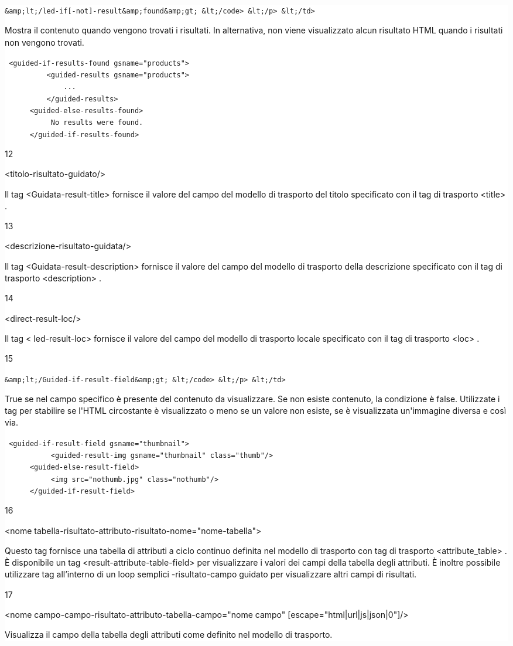     &amp;lt;/led-if[-not]-result&amp;found&amp;gt; &lt;/code> &lt;/p> &lt;/td>
<td colname="col2"> <p>Mostra il contenuto quando vengono trovati i risultati. In alternativa, non viene visualizzato alcun risultato HTML quando i risultati non vengono trovati. </p> <p> <code class="syntax html"> &lt;guided-if-results-found&nbsp;gsname="products"&gt; 
      &nbsp;&nbsp;&nbsp;&nbsp;&lt;guided-results&nbsp;gsname="products"&gt; 
      &nbsp;&nbsp;&nbsp;&nbsp;&nbsp;&nbsp;&nbsp;&nbsp;... 
      &nbsp;&nbsp;&nbsp;&nbsp;&lt;/guided-results&gt; 
      &lt;guided-else-results-found&gt; 
      &nbsp;&nbsp;&nbsp;&nbsp;&nbsp;No&nbsp;results&nbsp;were&nbsp;found. 
      &lt;/guided-if-results-found&gt; </code> </p> </td> 
  </tr> 
  <tr> 
   <td colname="col01"> <p>12 </p> </td> 
   <td colname="col1"> <p> <span class="codeph"> &lt;titolo-risultato-guidato/&gt; </span> </p> </td> 
   <td colname="col2"> <p>Il <span class="codeph"> tag &lt;Guidata-result-title&gt; </span> fornisce il valore del campo del modello di trasporto del titolo specificato con il tag di trasporto <span class="codeph"> &lt;title&gt; </span> . </p> </td> 
  </tr> 
  <tr> 
   <td colname="col01"> <p>13 </p> </td> 
   <td colname="col1"> <p> <span class="codeph"> &lt;descrizione-risultato-guidata/&gt; </span> </p> </td> 
   <td colname="col2"> <p>Il <span class="codeph"> tag &lt;Guidata-result-description&gt; </span> fornisce il valore del campo del modello di trasporto della descrizione specificato con il tag di trasporto <span class="codeph"> &lt;description&gt; </span> . </p> </td> 
  </tr> 
  <tr> 
   <td colname="col01"> <p>14 </p> </td> 
   <td colname="col1"> <p> <span class="codeph"> &lt;direct-result-loc/&gt; </span> </p> </td> 
   <td colname="col2"> <p>Il tag &lt; <span class="codeph"> led-result-loc&gt; </span> fornisce il valore del campo del modello di trasporto locale specificato con il tag di trasporto <span class="codeph"> &lt;loc&gt; </span> . </p> </td> 
  </tr> 
  <tr> 
   <td colname="col01"> <p>15 </p> </td> 
   <td colname="col1"> <p> 

    &amp;lt;/Guided-if-result-field&amp;gt; &lt;/code> &lt;/p> &lt;/td>
<td colname="col2"> <p>True se nel campo specifico è presente del contenuto da visualizzare. Se non esiste contenuto, la condizione è false. Utilizzate i tag per stabilire se l'HTML circostante è visualizzato o meno se un valore non esiste, se è visualizzata un'immagine diversa e così via. </p> <p> <code class="syntax html"> &lt;guided-if-result-field&nbsp;gsname="thumbnail"&gt; 
      &nbsp;&nbsp;&nbsp;&nbsp;&nbsp;&lt;guided-result-img&nbsp;gsname="thumbnail"&nbsp;class="thumb"/&gt; 
      &lt;guided-else-result-field&gt; 
      &nbsp;&nbsp;&nbsp;&nbsp;&nbsp;&lt;img&nbsp;src="nothumb.jpg"&nbsp;class="nothumb"/&gt; 
      &lt;/guided-if-result-field&gt; </code> </p> </td> 
  </tr> 
  <tr> 
   <td colname="col01"> <p>16 </p> </td> 
   <td colname="col1"> <p> <span class="codeph"> &lt;nome tabella-risultato-attributo-risultato-nome="nome-tabella"&gt; </span> </p> </td> 
   <td colname="col2"> <p>Questo tag fornisce una tabella di attributi a ciclo continuo definita nel modello di trasporto con tag di trasporto <span class="codeph"> &lt;attribute_table&gt; </span> . È disponibile un tag <span class="codeph"> &lt;result-attribute-table-field&gt; </span> per visualizzare i valori dei campi della tabella degli attributi. È inoltre possibile utilizzare tag <span class="codeph"> all’interno di un loop semplici </span> -risultato-campo guidato per visualizzare altri campi di risultati. </p> </td> 
  </tr> 
  <tr> 
   <td colname="col01"> <p>17 </p> </td> 
   <td colname="col1"> <p> <span class="codeph"> &lt;nome campo-campo-risultato-attributo-tabella-campo="nome campo" [escape="html|url|js|json|0"]/&gt; </span> </p> </td> 
   <td colname="col2"> <p>Visualizza il campo della tabella degli attributi come definito nel modello di trasporto. </p> <p> 